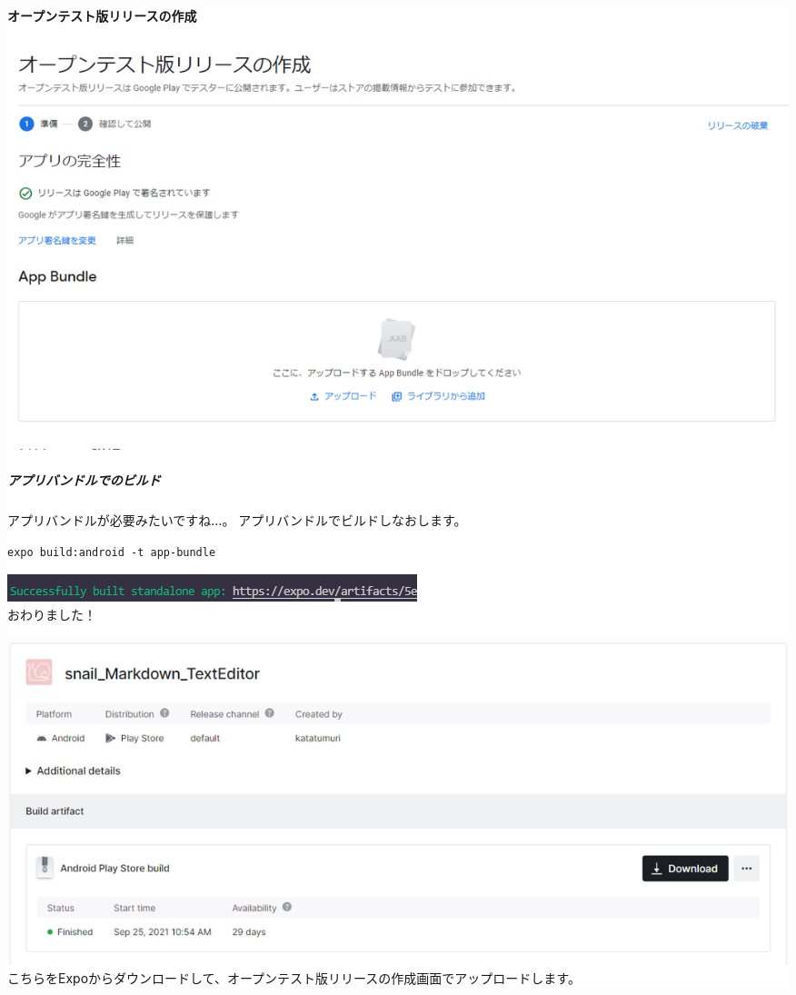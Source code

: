 #### オープンテスト版リリースの作成
![picture 5](images/c308d5a1310624092852cfb2ff9ba1d819588f868419b1fbe3c7d4e38552e957.png)  


##### アプリバンドルでのビルド
アプリバンドルが必要みたいですね…。
アプリバンドルでビルドしなおします。

`expo build:android -t app-bundle`

![picture 14](images/32af98d2901b48c54f3e4e24f4434e2cf0c2ce19e9b4fc5252670786f3d9fb1d.png)  
おわりました！

![picture 15](images/f910bf9f3f7d1e56ef2814647c3c642dea64e90544fe5806d18c0233fb040e72.png)  
こちらをExpoからダウンロードして、オープンテスト版リリースの作成画面でアップロードします。
